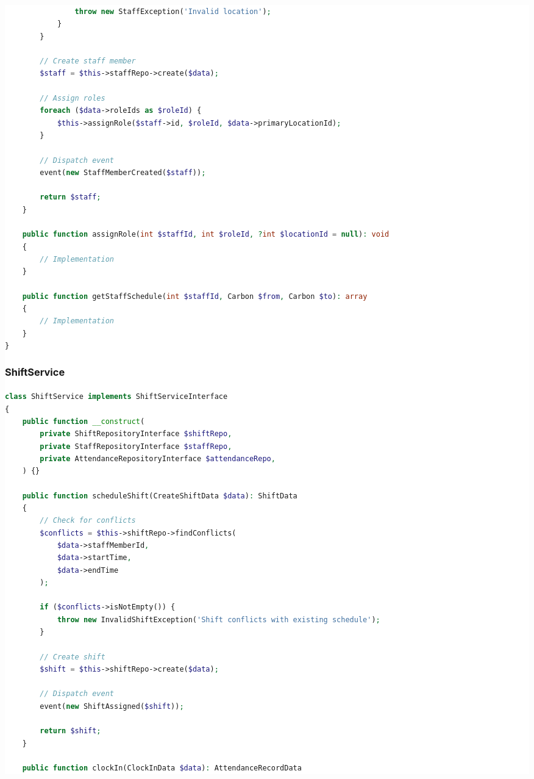 ```php
                throw new StaffException('Invalid location');
            }
        }

        // Create staff member
        $staff = $this->staffRepo->create($data);

        // Assign roles
        foreach ($data->roleIds as $roleId) {
            $this->assignRole($staff->id, $roleId, $data->primaryLocationId);
        }

        // Dispatch event
        event(new StaffMemberCreated($staff));

        return $staff;
    }

    public function assignRole(int $staffId, int $roleId, ?int $locationId = null): void
    {
        // Implementation
    }

    public function getStaffSchedule(int $staffId, Carbon $from, Carbon $to): array
    {
        // Implementation
    }
}
```

### ShiftService
```php
class ShiftService implements ShiftServiceInterface
{
    public function __construct(
        private ShiftRepositoryInterface $shiftRepo,
        private StaffRepositoryInterface $staffRepo,
        private AttendanceRepositoryInterface $attendanceRepo,
    ) {}

    public function scheduleShift(CreateShiftData $data): ShiftData
    {
        // Check for conflicts
        $conflicts = $this->shiftRepo->findConflicts(
            $data->staffMemberId,
            $data->startTime,
            $data->endTime
        );

        if ($conflicts->isNotEmpty()) {
            throw new InvalidShiftException('Shift conflicts with existing schedule');
        }

        // Create shift
        $shift = $this->shiftRepo->create($data);

        // Dispatch event
        event(new ShiftAssigned($shift));

        return $shift;
    }

    public function clockIn(ClockInData $data): AttendanceRecordData
```